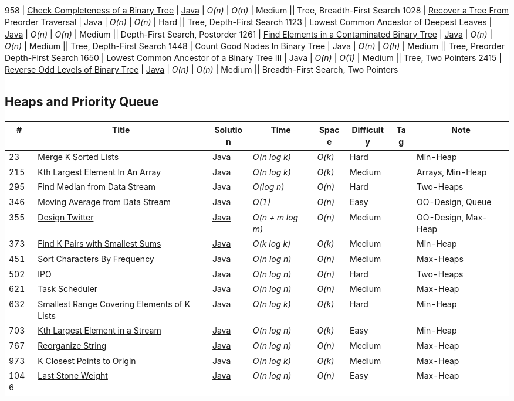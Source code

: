 958 | [Check Completeness of a Binary Tree](https://leetcode.com/problems/check-completeness-of-a-binary-tree/description/) | [Java](./Trees/check_completeness_of_a_binary_tree.java) | _O(n)_ | _O(n)_ | Medium || Tree, Breadth-First Search
1028 | [Recover a Tree From Preorder Traversal](https://leetcode.com/problems/recover-a-tree-from-preorder-traversal/description/) | [Java](./Trees/recover_a_tree_from_preorder_traversal.java) | _O(n)_ | _O(n)_ | Hard || Tree, Depth-First Search
1123 | [Lowest Common Ancestor of Deepest Leaves](https://leetcode.com/problems/lowest-common-ancestor-of-deepest-leaves/) | [Java](./Trees/lowest_common_ancestor_of_deepest_leaves.java) | _O(n)_ | _O(n)_ | Medium || Depth-First Search, Postorder
1261 | [Find Elements in a Contaminated Binary Tree](https://leetcode.com/problems/find-elements-in-a-contaminated-binary-tree/description/) | [Java](./Trees/find_elements_in_a_contaminated_binary_tree.java) | _O(n)_ | _O(n)_ | Medium || Tree, Depth-First Search
1448 | [Count Good Nodes In Binary Tree](https://leetcode.com/problems/count-good-nodes-in-binary-tree/description/) | [Java](./Trees/count_good_nodes_in_binary_tree.java) | _O(n)_ | _O(h)_ | Medium || Tree, Preorder Depth-First Search
1650 | [Lowest Common Ancestor of a Binary Tree III](https://leetcode.com/problems/lowest-common-ancestor-of-a-binary-tree-iii/description/) | [Java](./Trees/lowest_common_ancestor_of_a_binary_tree_iii.java) | _O(n)_ | _O(1)_ | Medium || Tree, Two Pointers
2415 | [Reverse Odd Levels of Binary Tree](https://leetcode.com/problems/reverse-odd-levels-of-binary-tree/description/) | [Java](./Trees/reverse_odd_levels_of_binary_tree.java) | _O(n)_ | _O(n)_ | Medium || Breadth-First Search, Two Pointers

## Heaps and Priority Queue
|  #  | Title           |  Solution       |  Time           | Space           | Difficulty    | Tag          | Note| 
|-----|---------------- | --------------- | --------------- | --------------- | ------------- |--------------|-----|
23 | [Merge K Sorted Lists](https://leetcode.com/problems/merge-k-sorted-lists/description/) | [Java](./Heaps_PQ/merge_k_sorted_lists.java) | _O(n log k)_ | _O(k)_ | Hard || Min-Heap
215 | [Kth Largest Element In An Array](https://leetcode.com/problems/kth-largest-element-in-an-array/description/) | [Java](./Heaps_PQ/kth_largest_element_in_an_array.java) | _O(n log k)_ | _O(k)_ | Medium || Arrays, Min-Heap
295 | [Find Median from Data Stream](https://leetcode.com/problems/find-median-from-data-stream/description/) | [Java](./Heaps_PQ/find_median_from_data_stream.java) | _O(log n)_ | _O(n)_ | Hard || Two-Heaps
346 | [Moving Average from Data Stream](https://leetcode.com/problems/moving-average-from-data-stream/description/) | [Java](./Heaps_PQ/moving_average_from_data_stream.java) | _O(1)_ | _O(n)_ | Easy || OO-Design, Queue
355 | [Design Twitter](https://leetcode.com/problems/design-twitter/description/) | [Java](./Heaps_PQ/design_twitter.java) | _O(n + m log m)_ | _O(n)_ | Medium || OO-Design, Max-Heap
373 | [Find K Pairs with Smallest Sums](https://leetcode.com/problems/find-k-pairs-with-smallest-sums/description/) | [Java](./Heaps_PQ/find_k_pairs_with_smallest_sums.java) | _O(k log k)_ | _O(k)_ | Medium || Min-Heap
451 | [Sort Characters By Frequency](https://leetcode.com/problems/sort-characters-by-frequency/description/) | [Java](./Heaps_PQ/sort_characters_by_frequency.java) | _O(n log n)_ | _O(n)_ | Medium || Max-Heaps
502 | [IPO](https://leetcode.com/problems/ipo/description/) | [Java](./Heaps_PQ/IPO.java) | _O(n log n)_ | _O(n)_ | Hard || Two-Heaps
621 | [Task Scheduler](https://leetcode.com/problems/task-scheduler/description/) | [Java](./Heaps_PQ/task_scheduler.java) | _O(n log n)_ | _O(n)_ | Medium || Max-Heap
632 | [Smallest Range Covering Elements of K Lists](https://leetcode.com/problems/smallest-range-covering-elements-from-k-lists/description/) | [Java](./Heaps_PQ/smallest_range_covering_elements_of_k_lists.java) | _O(n log k)_ | _O(k)_ | Hard || Min-Heap
703 | [Kth Largest Element in a Stream](https://leetcode.com/problems/kth-largest-element-in-a-stream/description/) | [Java](./Heaps_PQ/kth_largest_element_in_a_stream.java) | _O(n log n)_ | _O(k)_ | Easy || Min-Heap
767 | [Reorganize String](https://leetcode.com/problems/reorganize-string/description/) | [Java](./Heaps_PQ/reorganize_string.java) | _O(n log n)_ | _O(n)_ | Medium || Max-Heap
973 | [K Closest Points to Origin](https://leetcode.com/problems/k-closest-points-to-origin/description/) | [Java](./Heaps_PQ/k_closest_points_to_origin.java) | _O(n log k)_ | _O(k)_ | Medium || Max-Heap
1046 | [Last Stone Weight](https://leetcode.com/problems/last-stone-weight/description/) | [Java](./Heaps_PQ/last_stone_weight.java) | _O(n log n)_ | _O(n)_ | Easy || Max-Heap